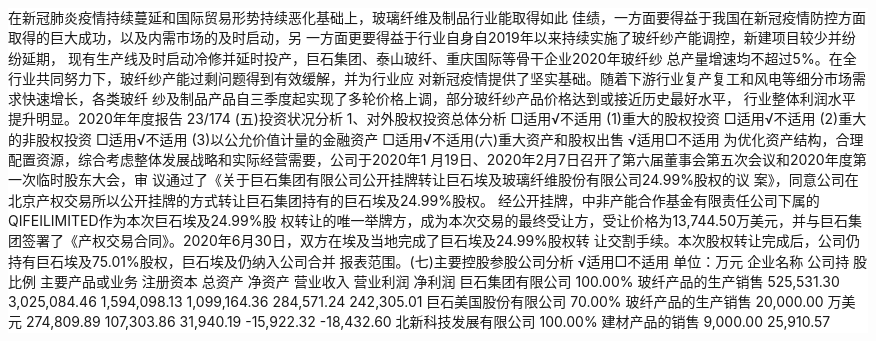 在新冠肺炎疫情持续蔓延和国际贸易形势持续恶化基础上，玻璃纤维及制品行业能取得如此
佳绩，一方面要得益于我国在新冠疫情防控方面取得的巨大成功，以及内需市场的及时启动，另
一方面更要得益于行业自身自2019年以来持续实施了玻纤纱产能调控，新建项目较少并纷纷延期，
现有生产线及时启动冷修并延时投产，巨石集团、泰山玻纤、重庆国际等骨干企业2020年玻纤纱
总产量增速均不超过5%。在全行业共同努力下，玻纤纱产能过剩问题得到有效缓解，并为行业应
对新冠疫情提供了坚实基础。随着下游行业复产复工和风电等细分市场需求快速增长，各类玻纤
纱及制品产品自三季度起实现了多轮价格上调，部分玻纤纱产品价格达到或接近历史最好水平，
行业整体利润水平提升明显。2020年年度报告
23/174
(五)投资状况分析
1、对外股权投资总体分析
□适用√不适用
(1)重大的股权投资
□适用√不适用
(2)重大的非股权投资
□适用√不适用
(3)以公允价值计量的金融资产
□适用√不适用(六)重大资产和股权出售
√适用□不适用
为优化资产结构，合理配置资源，综合考虑整体发展战略和实际经营需要，公司于2020年1
月19日、2020年2月7日召开了第六届董事会第五次会议和2020年度第一次临时股东大会，审
议通过了《关于巨石集团有限公司公开挂牌转让巨石埃及玻璃纤维股份有限公司24.99%股权的议
案》，同意公司在北京产权交易所以公开挂牌的方式转让巨石集团持有的巨石埃及24.99%股权。
经公开挂牌，中非产能合作基金有限责任公司下属的QIFEILIMITED作为本次巨石埃及24.99%股
权转让的唯一举牌方，成为本次交易的最终受让方，受让价格为13,744.50万美元，并与巨石集
团签署了《产权交易合同》。2020年6月30日，双方在埃及当地完成了巨石埃及24.99%股权转
让交割手续。本次股权转让完成后，公司仍持有巨石埃及75.01%股权，巨石埃及仍纳入公司合并
报表范围。(七)主要控股参股公司分析
√适用□不适用
单位：万元
企业名称
公司持
股比例
主要产品或业务
注册资本
总资产
净资产
营业收入
营业利润
净利润
巨石集团有限公司
100.00%
玻纤产品的生产销售
525,531.30
3,025,084.46
1,594,098.13
1,099,164.36
284,571.24
242,305.01
巨石美国股份有限公司
70.00%
玻纤产品的生产销售
20,000.00
万美元
274,809.89
107,303.86
31,940.19
-15,922.32
-18,432.60
北新科技发展有限公司
100.00%
建材产品的销售
9,000.00
25,910.57